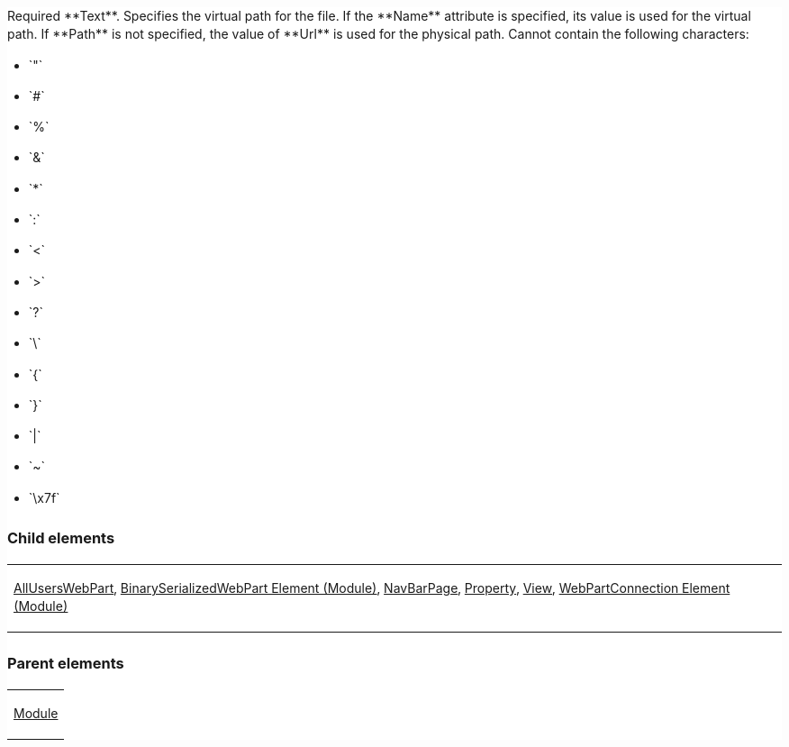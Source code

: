<td align="left"><p>Required **Text**. Specifies the virtual path for the file. If the **Name** attribute is specified, its value is used for the virtual path. If **Path** is not specified, the value of **Url** is used for the physical path. Cannot contain the following characters:</p>
<ul>
<li><p>`"`</p></li>
<li><p>`#`</p></li>
<li><p>`%`</p></li>
<li><p>`&`</p></li>
<li><p>`*`</p></li>
<li><p>`:`</p></li>
<li><p>`<`</p></li>
<li><p>`>`</p></li>
<li><p>`?`</p></li>
<li><p>`\`</p></li>
<li><p>`{`</p></li>
<li><p>`}`</p></li>
<li><p>`|`</p></li>
<li><p>`~`</p></li>
<li><p>`\x7f`</p></li>
</ul></td>
</tr>
</tbody>
</table>

### Child elements

<table>
<colgroup>
<col width="100%" />
</colgroup>
<tbody>
<tr class="odd">
<td align="left"><p><a href="alluserswebpart-element-module.md">AllUsersWebPart</a>, <a href="binaryserializedwebpart-element-module.md">BinarySerializedWebPart Element (Module)</a>, <a href="navbarpage-element-module.md">NavBarPage</a>, <a href="property-element-module.md">Property</a>, <a href="view-element-module.md">View</a>, <a href="webpartconnection-element-module.md">WebPartConnection Element (Module)</a></p></td>
</tr>
</tbody>
</table>

### Parent elements

<table>
<colgroup>
<col width="100%" />
</colgroup>
<tbody>
<tr class="odd">
<td align="left"><p><a href="module-element-module.md">Module</a></p></td>
</tr>
</tbody>
</table>

